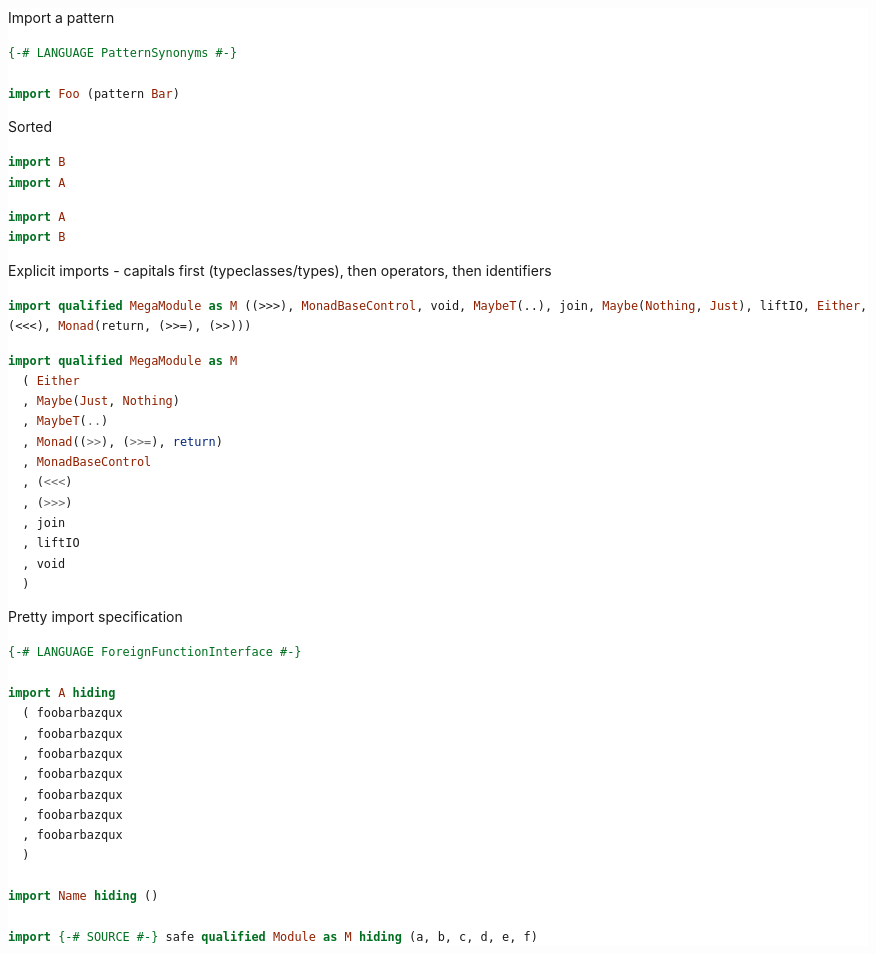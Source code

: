 Import a pattern

```haskell
{-# LANGUAGE PatternSynonyms #-}

import Foo (pattern Bar)
```

Sorted

```haskell given
import B
import A
```

```haskell expect
import A
import B
```

Explicit imports - capitals first (typeclasses/types), then operators, then identifiers

```haskell given
import qualified MegaModule as M ((>>>), MonadBaseControl, void, MaybeT(..), join, Maybe(Nothing, Just), liftIO, Either, (<<<), Monad(return, (>>=), (>>)))
```

```haskell expect
import qualified MegaModule as M
  ( Either
  , Maybe(Just, Nothing)
  , MaybeT(..)
  , Monad((>>), (>>=), return)
  , MonadBaseControl
  , (<<<)
  , (>>>)
  , join
  , liftIO
  , void
  )
```

Pretty import specification

```haskell
{-# LANGUAGE ForeignFunctionInterface #-}

import A hiding
  ( foobarbazqux
  , foobarbazqux
  , foobarbazqux
  , foobarbazqux
  , foobarbazqux
  , foobarbazqux
  , foobarbazqux
  )

import Name hiding ()

import {-# SOURCE #-} safe qualified Module as M hiding (a, b, c, d, e, f)
```
